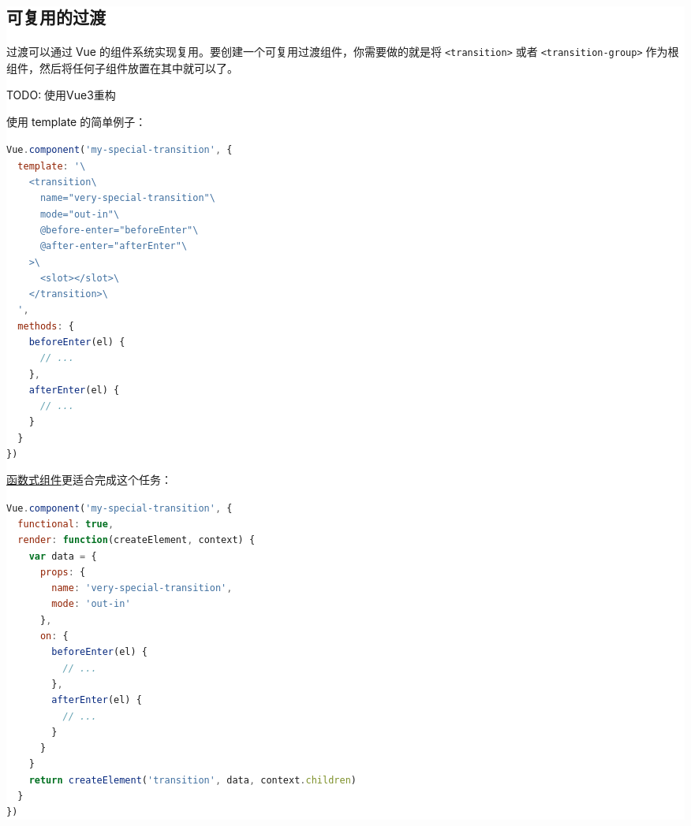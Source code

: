 ## 可复用的过渡

过渡可以通过 Vue 的组件系统实现复用。要创建一个可复用过渡组件，你需要做的就是将 `<transition>` 或者 `<transition-group>` 作为根组件，然后将任何子组件放置在其中就可以了。

TODO: 使用Vue3重构

使用 template 的简单例子：

```js
Vue.component('my-special-transition', {
  template: '\
    <transition\
      name="very-special-transition"\
      mode="out-in"\
      @before-enter="beforeEnter"\
      @after-enter="afterEnter"\
    >\
      <slot></slot>\
    </transition>\
  ',
  methods: {
    beforeEnter(el) {
      // ...
    },
    afterEnter(el) {
      // ...
    }
  }
})
```

[函数式组件](render-function.html#Functional-Components)更适合完成这个任务：


```js
Vue.component('my-special-transition', {
  functional: true,
  render: function(createElement, context) {
    var data = {
      props: {
        name: 'very-special-transition',
        mode: 'out-in'
      },
      on: {
        beforeEnter(el) {
          // ...
        },
        afterEnter(el) {
          // ...
        }
      }
    }
    return createElement('transition', data, context.children)
  }
})
```
